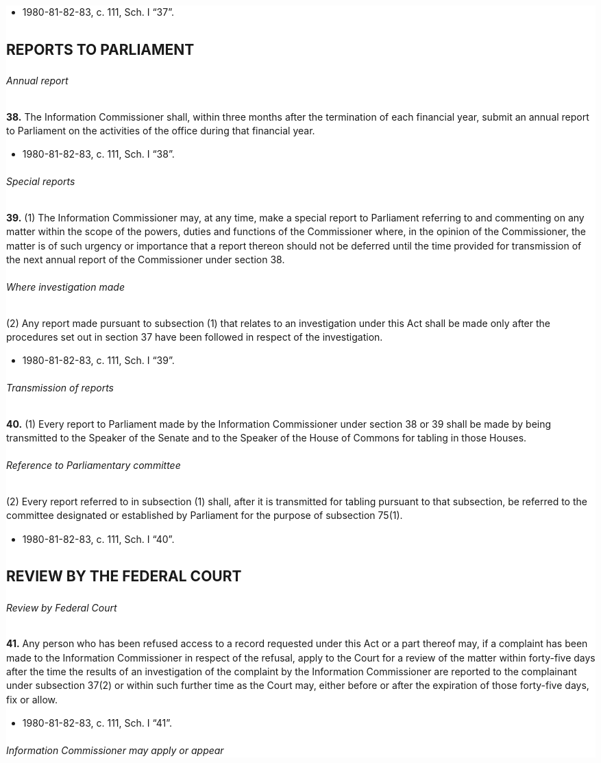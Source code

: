   * 1980-81-82-83, c. 111, Sch. I “37”.

## REPORTS TO PARLIAMENT

###### Annual report

**38.** The Information Commissioner shall, within three months after the termination of each financial year, submit an annual report to Parliament on the activities of the office during that financial year.

  * 1980-81-82-83, c. 111, Sch. I “38”.

###### Special reports

**39.** (1) The Information Commissioner may, at any time, make a special report to Parliament referring to and commenting on any matter within the scope of the powers, duties and functions of the Commissioner where, in the opinion of the Commissioner, the matter is of such urgency or importance that a report thereon should not be deferred until the time provided for transmission of the next annual report of the Commissioner under section 38.

###### Where investigation made

(2) Any report made pursuant to subsection (1) that relates to an investigation under this Act shall be made only after the procedures set out in section 37 have been followed in respect of the investigation.

  * 1980-81-82-83, c. 111, Sch. I “39”.

###### Transmission of reports

**40.** (1) Every report to Parliament made by the Information Commissioner under section 38 or 39 shall be made by being transmitted to the Speaker of the Senate and to the Speaker of the House of Commons for tabling in those Houses.

###### Reference to Parliamentary committee

(2) Every report referred to in subsection (1) shall, after it is transmitted for tabling pursuant to that subsection, be referred to the committee designated or established by Parliament for the purpose of subsection 75(1).

  * 1980-81-82-83, c. 111, Sch. I “40”.

## REVIEW BY THE FEDERAL COURT

###### Review by Federal Court

**41.** Any person who has been refused access to a record requested under this Act or a part thereof may, if a complaint has been made to the Information Commissioner in respect of the refusal, apply to the Court for a review of the matter within forty-five days after the time the results of an investigation of the complaint by the Information Commissioner are reported to the complainant under subsection 37(2) or within such further time as the Court may, either before or after the expiration of those forty-five days, fix or allow.

  * 1980-81-82-83, c. 111, Sch. I “41”.

###### Information Commissioner may apply or appear
